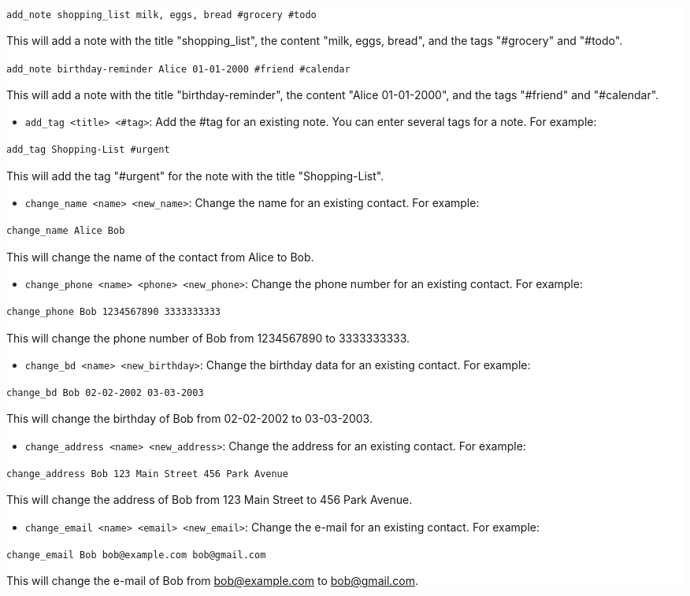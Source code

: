 ```
add_note shopping_list milk, eggs, bread #grocery #todo
```

This will add a note with the title "shopping_list", the content "milk, eggs, bread", and the tags "#grocery" and "#todo".

```
add_note birthday-reminder Alice 01-01-2000 #friend #calendar
```

This will add a note with the title "birthday-reminder", the content "Alice 01-01-2000", and the tags "#friend" and "#calendar".

- `add_tag <title> <#tag>`: Add the #tag for an existing note. You can enter several tags for a note. For example:

```
add_tag Shopping-List #urgent
```

This will add the tag "#urgent" for the note with the title "Shopping-List".

- `change_name <name> <new_name>`: Change the name for an existing contact. For example:

```
change_name Alice Bob
```

This will change the name of the contact from Alice to Bob.

- `change_phone <name> <phone> <new_phone>`: Change the phone number for an existing contact. For example:

```
change_phone Bob 1234567890 3333333333
```

This will change the phone number of Bob from 1234567890 to 3333333333.

- `change_bd <name> <new_birthday>`: Change the birthday data for an existing contact. For example:

```
change_bd Bob 02-02-2002 03-03-2003
```

This will change the birthday of Bob from 02-02-2002 to 03-03-2003.

- `change_address <name> <new_address>`: Change the address for an existing contact. For example:

```
change_address Bob 123 Main Street 456 Park Avenue
```

This will change the address of Bob from 123 Main Street to 456 Park Avenue.

- `change_email <name> <email> <new_email>`: Change the e-mail for an existing contact. For example:

```
change_email Bob bob@example.com bob@gmail.com
```

This will change the e-mail of Bob from bob@example.com to bob@gmail.com.
